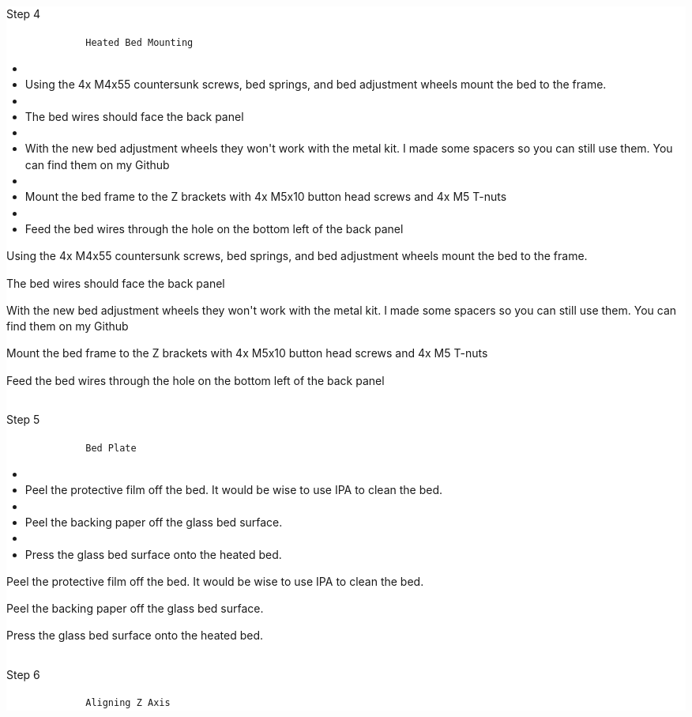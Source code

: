 ## 

Step 4

                  Heated Bed Mounting               


 
- 
 - Using the 4x M4x55 countersunk screws, bed springs, and bed adjustment wheels mount the bed to the frame.
 - 
 - The bed wires should face the back panel
 - 
 - With the new bed adjustment wheels they won't work with the metal kit. I made some spacers so you can still use them. You can find them on my Github
 - 
 - Mount the bed frame to the Z brackets with 4x M5x10 button head screws and 4x M5 T-nuts
 - 
 - Feed the bed wires through the hole on the bottom left of the back panel

 
Using the 4x M4x55 countersunk screws, bed springs, and bed adjustment wheels mount the bed to the frame.
 
The bed wires should face the back panel
 
With the new bed adjustment wheels they won't work with the metal kit. I made some spacers so you can still use them. You can find them on my Github
 
Mount the bed frame to the Z brackets with 4x M5x10 button head screws and 4x M5 T-nuts
 
Feed the bed wires through the hole on the bottom left of the back panel
 
## 

Step 5

                  Bed Plate               


 
- 
 - Peel the protective film off the bed. It would be wise to use IPA to clean the bed.
 - 
 - Peel the backing paper off the glass bed surface.
 - 
 - Press the glass bed surface onto the heated bed.

 
Peel the protective film off the bed. It would be wise to use IPA to clean the bed.
 
Peel the backing paper off the glass bed surface.
 
Press the glass bed surface onto the heated bed.
 
## 

Step 6

                  Aligning Z Axis               

